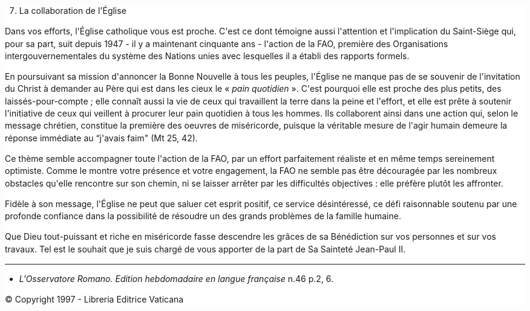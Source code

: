 7. La collaboration de l'Église

Dans vos efforts, l'Église catholique vous est proche. C'est ce dont témoigne aussi l'attention et l'implication du Saint-Siège qui, pour sa part, suit depuis 1947 - il y a maintenant cinquante ans - l'action de la FAO, première des Organisations intergouvernementales du système des Nations unies avec lesquelles il a établi des rapports formels.

En poursuivant sa mission d'annoncer la Bonne Nouvelle à tous les peuples, l'Église ne manque pas de se souvenir de l'invitation du Christ à demander au Père qui est dans les cieux le « *pain quotidien* ». C'est pourquoi elle est proche des plus petits, des laissés-pour-compte ; elle connaît aussi la vie de ceux qui travaillent la terre dans la peine et l'effort, et elle est prête à soutenir l'initiative de ceux qui veillent à procurer leur pain quotidien à tous les hommes. Ils collaborent ainsi dans une action qui, selon le message chrétien, constitue la première des oeuvres de miséricorde, puisque la véritable mesure de l'agir humain demeure la réponse immédiate au “j'avais faim" (Mt 25, 42).

Ce thème semble accompagner toute l'action de la FAO, par un effort parfaitement réaliste et en même temps sereinement optimiste. Comme le montre votre présence et votre engagement, la FAO ne semble pas être découragée par les nombreux obstacles qu'elle rencontre sur son chemin, ni se laisser arrêter par les difficultés objectives : elle préfère plutôt les affronter.

Fidèle à son message, l'Église ne peut que saluer cet esprit positif, ce service désintéressé, ce défi raisonnable soutenu par une profonde confiance dans la possibilité de résoudre un des grands problèmes de la famille humaine.

Que Dieu tout-puissant et riche en miséricorde fasse descendre les grâces de sa Bénédiction sur vos personnes et sur vos travaux. Tel est le souhait que je suis chargé de vous apporter de la part de Sa Sainteté Jean-Paul II.

* * *

* *L'Osservatore Romano. Edition hebdomadaire en langue française* n.46 p.2, 6.

© Copyright 1997 - Libreria Editrice Vaticana